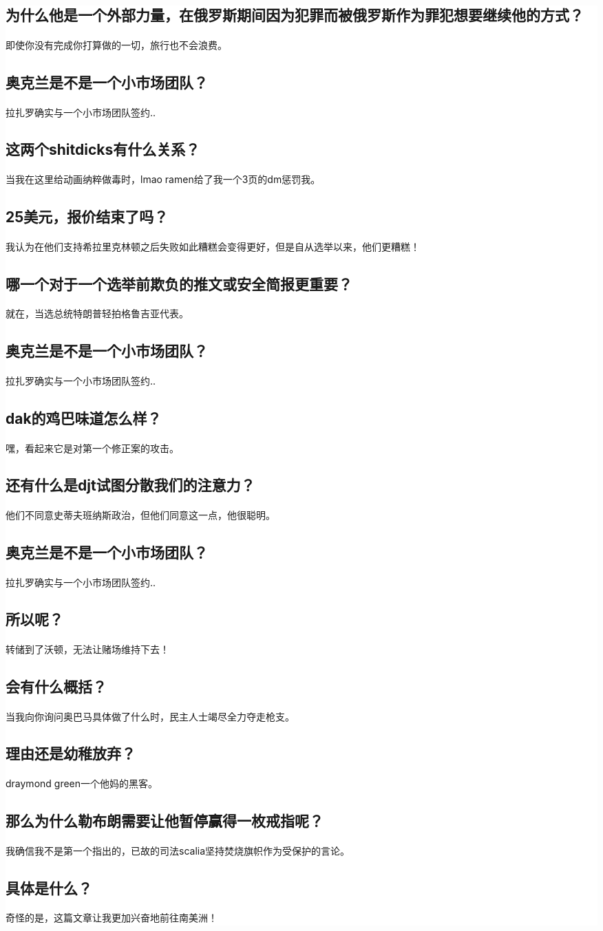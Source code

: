 ## 为什么他是一个外部力量，在俄罗斯期间因为犯罪而被俄罗斯作为罪犯想要继续他的方式？
即使你没有完成你打算做的一切，旅行也不会浪费。

## 奥克兰是不是一个小市场团队？
拉扎罗确实与一个小市场团队签约..

## 这两个shitdicks有什么关系？
当我在这里给动画纳粹做毒时，lmao ramen给了我一个3页的dm惩罚我。

##  25美元，报价结束了吗？
我认为在他们支持希拉里克林顿之后失败如此糟糕会变得更好，但是自从选举以来，他们更糟糕！

## 哪一个对于一个选举前欺负的推文或安全简报更重要？
就在，当选总统特朗普轻拍格鲁吉亚代表。

## 奥克兰是不是一个小市场团队？
拉扎罗确实与一个小市场团队签约..

##  dak的鸡巴味道怎么样？
嘿，看起来它是对第一个修正案的攻击。

## 还有什么是djt试图分散我们的注意力？
他们不同意史蒂夫班纳斯政治，但他们同意这一点，他很聪明。

## 奥克兰是不是一个小市场团队？
拉扎罗确实与一个小市场团队签约..

##  所以呢？
转储到了沃顿，无法让赌场维持下去！

## 会有什么概括？
当我向你询问奥巴马具体做了什么时，民主人士竭尽全力夺走枪支。

## 理由还是幼稚放弃？
draymond green一个他妈的黑客。

## 那么为什么勒布朗需要让他暂停赢得一枚戒指呢？
我确信我不是第一个指出的，已故的司法scalia坚持焚烧旗帜作为受保护的言论。

## 具体是什么？
奇怪的是，这篇文章让我更加兴奋地前往南美洲！
